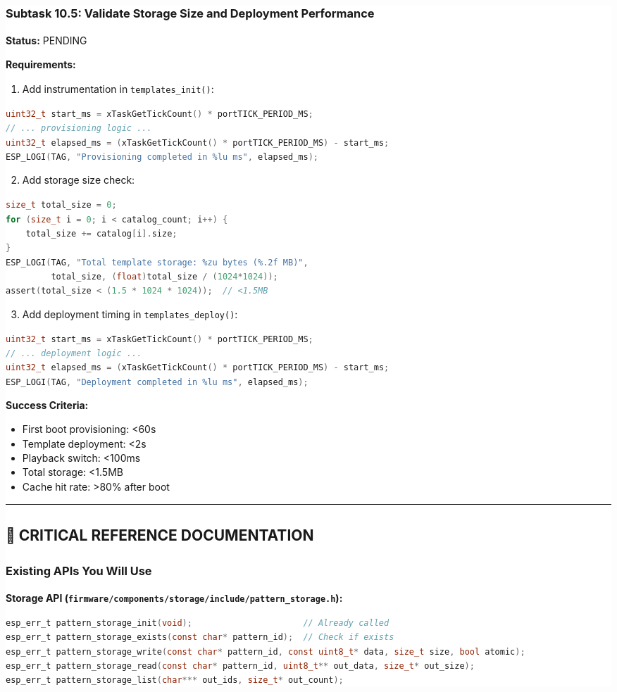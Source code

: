 
### Subtask 10.5: Validate Storage Size and Deployment Performance
**Status:** PENDING

**Requirements:**
1. Add instrumentation in `templates_init()`:
```c
uint32_t start_ms = xTaskGetTickCount() * portTICK_PERIOD_MS;
// ... provisioning logic ...
uint32_t elapsed_ms = (xTaskGetTickCount() * portTICK_PERIOD_MS) - start_ms;
ESP_LOGI(TAG, "Provisioning completed in %lu ms", elapsed_ms);
```

2. Add storage size check:
```c
size_t total_size = 0;
for (size_t i = 0; i < catalog_count; i++) {
    total_size += catalog[i].size;
}
ESP_LOGI(TAG, "Total template storage: %zu bytes (%.2f MB)",
         total_size, (float)total_size / (1024*1024));
assert(total_size < (1.5 * 1024 * 1024));  // <1.5MB
```

3. Add deployment timing in `templates_deploy()`:
```c
uint32_t start_ms = xTaskGetTickCount() * portTICK_PERIOD_MS;
// ... deployment logic ...
uint32_t elapsed_ms = (xTaskGetTickCount() * portTICK_PERIOD_MS) - start_ms;
ESP_LOGI(TAG, "Deployment completed in %lu ms", elapsed_ms);
```

**Success Criteria:**
- First boot provisioning: <60s
- Template deployment: <2s
- Playback switch: <100ms
- Total storage: <1.5MB
- Cache hit rate: >80% after boot

---

## 🔧 CRITICAL REFERENCE DOCUMENTATION

### Existing APIs You Will Use

**Storage API (`firmware/components/storage/include/pattern_storage.h`):**
```c
esp_err_t pattern_storage_init(void);                      // Already called
esp_err_t pattern_storage_exists(const char* pattern_id);  // Check if exists
esp_err_t pattern_storage_write(const char* pattern_id, const uint8_t* data, size_t size, bool atomic);
esp_err_t pattern_storage_read(const char* pattern_id, uint8_t** out_data, size_t* out_size);
esp_err_t pattern_storage_list(char*** out_ids, size_t* out_count);
```
